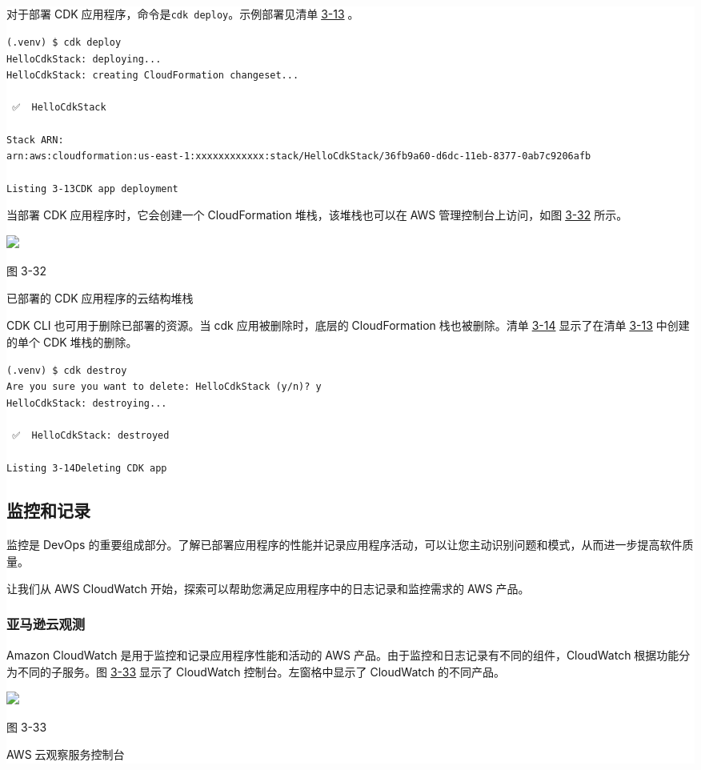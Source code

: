 对于部署 CDK 应用程序，命令是`cdk deploy`。示例部署见清单 [3-13](#PC13) 。

```
(.venv) $ cdk deploy
HelloCdkStack: deploying...
HelloCdkStack: creating CloudFormation changeset...

 ✅  HelloCdkStack

Stack ARN:
arn:aws:cloudformation:us-east-1:xxxxxxxxxxxx:stack/HelloCdkStack/36fb9a60-d6dc-11eb-8377-0ab7c9206afb

Listing 3-13CDK app deployment

```

当部署 CDK 应用程序时，它会创建一个 CloudFormation 堆栈，该堆栈也可以在 AWS 管理控制台上访问，如图 [3-32](#Fig32) 所示。

![](../images/516178_1_En_3_Chapter/516178_1_En_3_Fig32_HTML.png)

图 3-32

已部署的 CDK 应用程序的云结构堆栈

CDK CLI 也可用于删除已部署的资源。当 cdk 应用被删除时，底层的 CloudFormation 栈也被删除。清单 [3-14](#PC14) 显示了在清单 [3-13](#PC13) 中创建的单个 CDK 堆栈的删除。

```
(.venv) $ cdk destroy
Are you sure you want to delete: HelloCdkStack (y/n)? y
HelloCdkStack: destroying...

 ✅  HelloCdkStack: destroyed

Listing 3-14Deleting CDK app

```

## 监控和记录

监控是 DevOps 的重要组成部分。了解已部署应用程序的性能并记录应用程序活动，可以让您主动识别问题和模式，从而进一步提高软件质量。

让我们从 AWS CloudWatch 开始，探索可以帮助您满足应用程序中的日志记录和监控需求的 AWS 产品。

### 亚马逊云观测

Amazon CloudWatch 是用于监控和记录应用程序性能和活动的 AWS 产品。由于监控和日志记录有不同的组件，CloudWatch 根据功能分为不同的子服务。图 [3-33](#Fig33) 显示了 CloudWatch 控制台。左窗格中显示了 CloudWatch 的不同产品。

![](../images/516178_1_En_3_Chapter/516178_1_En_3_Fig33_HTML.png)

图 3-33

AWS 云观察服务控制台
